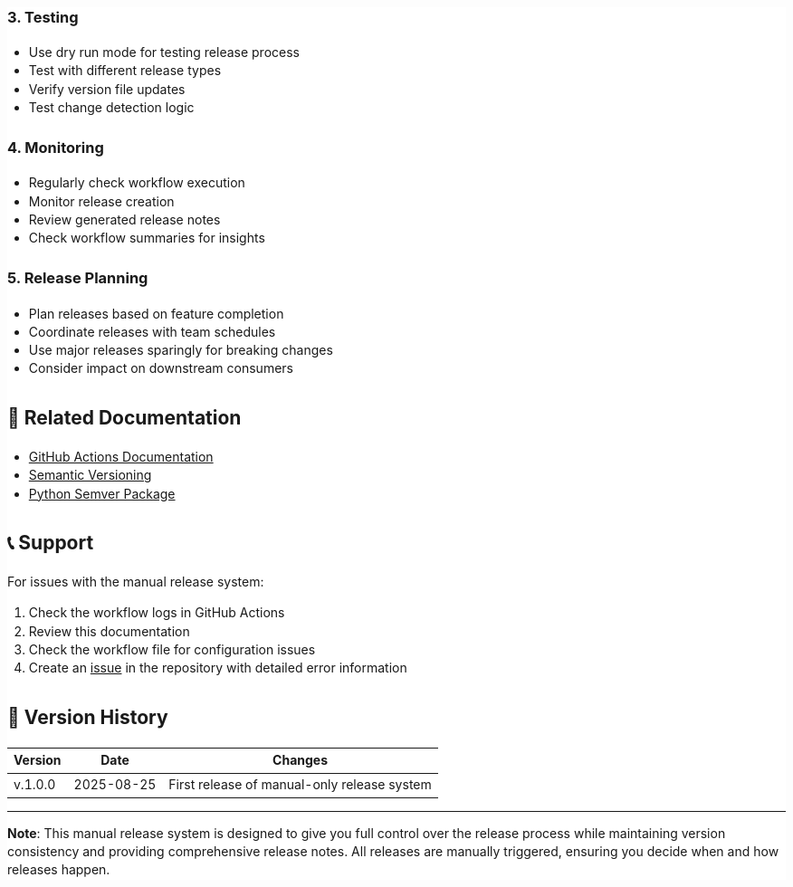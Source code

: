 ### 3. Testing

- Use dry run mode for testing release process
- Test with different release types
- Verify version file updates
- Test change detection logic

### 4. Monitoring

- Regularly check workflow execution
- Monitor release creation
- Review generated release notes
- Check workflow summaries for insights

### 5. Release Planning

- Plan releases based on feature completion
- Coordinate releases with team schedules
- Use major releases sparingly for breaking changes
- Consider impact on downstream consumers

## 🔗 Related Documentation

- [GitHub Actions Documentation](https://docs.github.com/en/actions)
- [Semantic Versioning](https://semver.org/)
- [Python Semver Package](https://pypi.org/project/semver/)

## 📞 Support

For issues with the manual release system:

1. Check the workflow logs in GitHub Actions
2. Review this documentation
3. Check the workflow file for configuration issues
4. Create an [issue](../../../issues) in the repository with detailed error information

## 🔄 Version History

| Version | Date       | Changes                                     |
|---------|------------|---------------------------------------------|
| v.1.0.0 | 2025-08-25 | First release of manual-only release system |

---

**Note**: This manual release system is designed to give you full control over the release process while maintaining version consistency and providing comprehensive release notes. All releases are manually triggered, ensuring you decide when and how releases happen.
